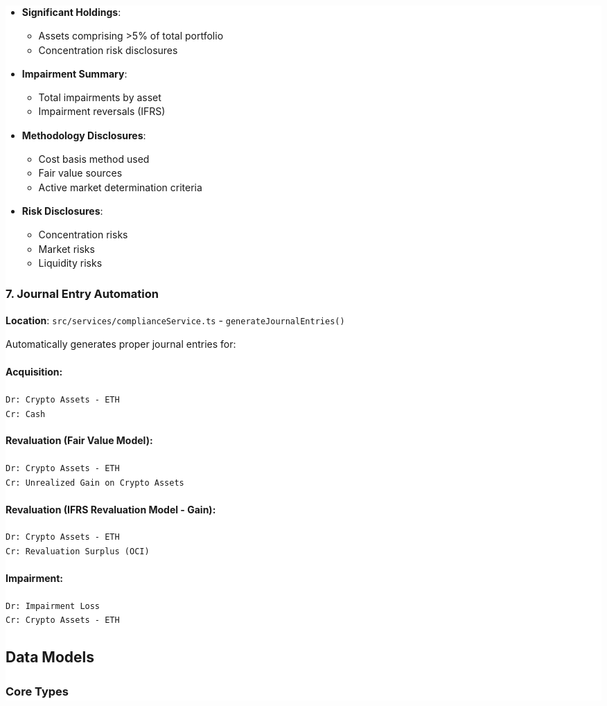 - **Significant Holdings**:
  - Assets comprising >5% of total portfolio
  - Concentration risk disclosures

- **Impairment Summary**:
  - Total impairments by asset
  - Impairment reversals (IFRS)

- **Methodology Disclosures**:
  - Cost basis method used
  - Fair value sources
  - Active market determination criteria

- **Risk Disclosures**:
  - Concentration risks
  - Market risks
  - Liquidity risks

### 7. Journal Entry Automation

**Location**: `src/services/complianceService.ts` - `generateJournalEntries()`

Automatically generates proper journal entries for:

#### Acquisition:

```
Dr: Crypto Assets - ETH
Cr: Cash
```

#### Revaluation (Fair Value Model):

```
Dr: Crypto Assets - ETH
Cr: Unrealized Gain on Crypto Assets
```

#### Revaluation (IFRS Revaluation Model - Gain):

```
Dr: Crypto Assets - ETH
Cr: Revaluation Surplus (OCI)
```

#### Impairment:

```
Dr: Impairment Loss
Cr: Crypto Assets - ETH
```

## Data Models

### Core Types

